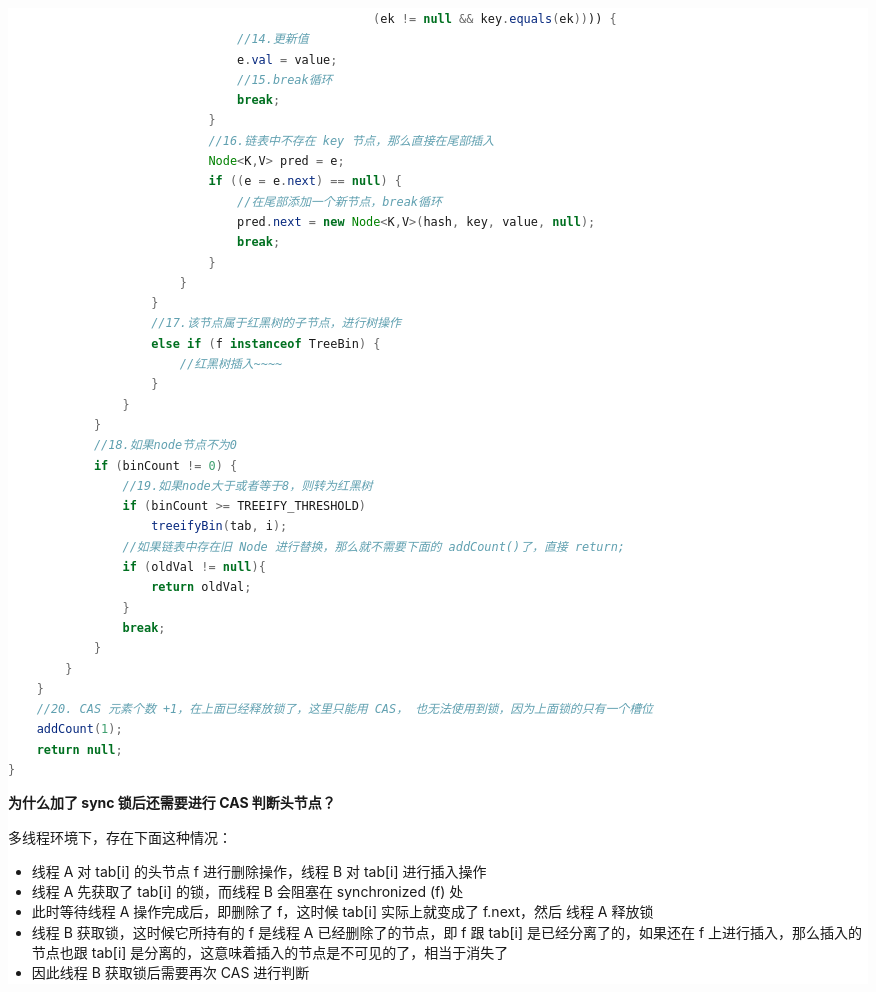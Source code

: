 ```java
                                                   (ek != null && key.equals(ek)))) {
                                //14.更新值
                                e.val = value;
                                //15.break循环
                                break;
                            }
                            //16.链表中不存在 key 节点，那么直接在尾部插入
                            Node<K,V> pred = e;
                            if ((e = e.next) == null) {
                                //在尾部添加一个新节点，break循环
                                pred.next = new Node<K,V>(hash, key, value, null);
                                break;
                            }
                        }
                    }
                    //17.该节点属于红黑树的子节点，进行树操作
                    else if (f instanceof TreeBin) {
                        //红黑树插入~~~~
                    }
                }
            }
            //18.如果node节点不为0
            if (binCount != 0) {
                //19.如果node大于或者等于8，则转为红黑树
                if (binCount >= TREEIFY_THRESHOLD)
                    treeifyBin(tab, i);
                //如果链表中存在旧 Node 进行替换，那么就不需要下面的 addCount()了，直接 return;
                if (oldVal != null){
                    return oldVal;
                }
                break;
            }
        }
    }
    //20. CAS 元素个数 +1，在上面已经释放锁了，这里只能用 CAS， 也无法使用到锁，因为上面锁的只有一个槽位
    addCount(1);
    return null;
}
```



**为什么加了 sync 锁后还需要进行 CAS 判断头节点？**

多线程环境下，存在下面这种情况：

- 线程 A 对 tab[i] 的头节点 f 进行删除操作，线程 B 对 tab[i] 进行插入操作
- 线程 A 先获取了 tab[i] 的锁，而线程 B 会阻塞在 synchronized (f) 处
- 此时等待线程 A 操作完成后，即删除了 f，这时候 tab[i] 实际上就变成了 f.next，然后 线程 A 释放锁
- 线程 B 获取锁，这时候它所持有的 f 是线程 A 已经删除了的节点，即 f 跟 tab[i] 是已经分离了的，如果还在 f 上进行插入，那么插入的节点也跟 tab[i] 是分离的，这意味着插入的节点是不可见的了，相当于消失了
- 因此线程 B 获取锁后需要再次 CAS 进行判断
